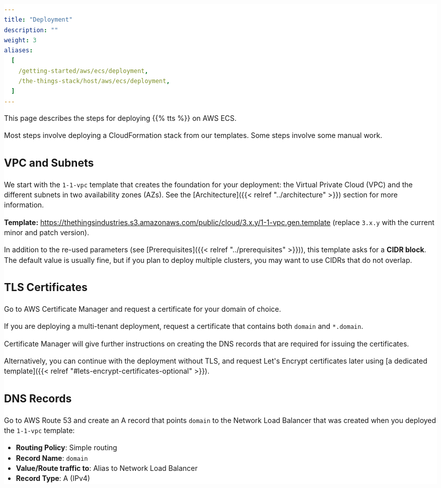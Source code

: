 ```yaml
---
title: "Deployment"
description: ""
weight: 3
aliases:
  [
    /getting-started/aws/ecs/deployment,
    /the-things-stack/host/aws/ecs/deployment,
  ]
---
```


This page describes the steps for deploying {{% tts %}} on AWS ECS.



Most steps involve deploying a CloudFormation stack from our templates. Some steps involve some manual work.

## VPC and Subnets

We start with the `1-1-vpc` template that creates the foundation for your deployment: the Virtual Private Cloud (VPC) and the different subnets in two availability zones (AZs). See the [Architecture]({{< relref "../architecture" >}}) section for more information.

**Template:** https://thethingsindustries.s3.amazonaws.com/public/cloud/3.x.y/1-1-vpc.gen.template (replace `3.x.y` with the current minor and patch version).

In addition to the re-used parameters (see [Prerequisites]({{< relref "../prerequisites" >}})), this template asks for a **CIDR block**. The default value is usually fine, but if you plan to deploy multiple clusters, you may want to use CIDRs that do not overlap.

## TLS Certificates

Go to AWS Certificate Manager and request a certificate for your domain of choice.

If you are deploying a multi-tenant deployment, request a certificate that contains both `domain` and `*.domain`.

Certificate Manager will give further instructions on creating the DNS records that are required for issuing the certificates.

Alternatively, you can continue with the deployment without TLS, and request Let's Encrypt certificates later using [a dedicated template]({{< relref "#lets-encrypt-certificates-optional" >}}).

## DNS Records

Go to AWS Route 53 and create an A record that points `domain` to the Network Load Balancer that was created when you deployed the `1-1-vpc` template:

- **Routing Policy**: Simple routing
- **Record Name**: `domain`
- **Value/Route traffic to**: Alias to Network Load Balancer
- **Record Type**: A (IPv4)
